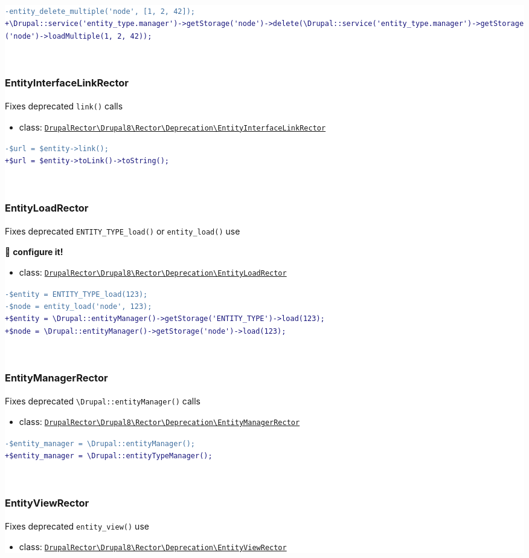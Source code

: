 ```diff
-entity_delete_multiple('node', [1, 2, 42]);
+\Drupal::service('entity_type.manager')->getStorage('node')->delete(\Drupal::service('entity_type.manager')->getStorage('node')->loadMultiple(1, 2, 42));
```

<br>

### EntityInterfaceLinkRector

Fixes deprecated `link()` calls

- class: [`DrupalRector\Drupal8\Rector\Deprecation\EntityInterfaceLinkRector`](../src/Drupal8/Rector/Deprecation/EntityInterfaceLinkRector.php)

```diff
-$url = $entity->link();
+$url = $entity->toLink()->toString();
```

<br>

### EntityLoadRector

Fixes deprecated `ENTITY_TYPE_load()` or `entity_load()` use

:wrench: **configure it!**

- class: [`DrupalRector\Drupal8\Rector\Deprecation\EntityLoadRector`](../src/Drupal8/Rector/Deprecation/EntityLoadRector.php)

```diff
-$entity = ENTITY_TYPE_load(123);
-$node = entity_load('node', 123);
+$entity = \Drupal::entityManager()->getStorage('ENTITY_TYPE')->load(123);
+$node = \Drupal::entityManager()->getStorage('node')->load(123);
```

<br>

### EntityManagerRector

Fixes deprecated `\Drupal::entityManager()` calls

- class: [`DrupalRector\Drupal8\Rector\Deprecation\EntityManagerRector`](../src/Drupal8/Rector/Deprecation/EntityManagerRector.php)

```diff
-$entity_manager = \Drupal::entityManager();
+$entity_manager = \Drupal::entityTypeManager();
```

<br>

### EntityViewRector

Fixes deprecated `entity_view()` use

- class: [`DrupalRector\Drupal8\Rector\Deprecation\EntityViewRector`](../src/Drupal8/Rector/Deprecation/EntityViewRector.php)
